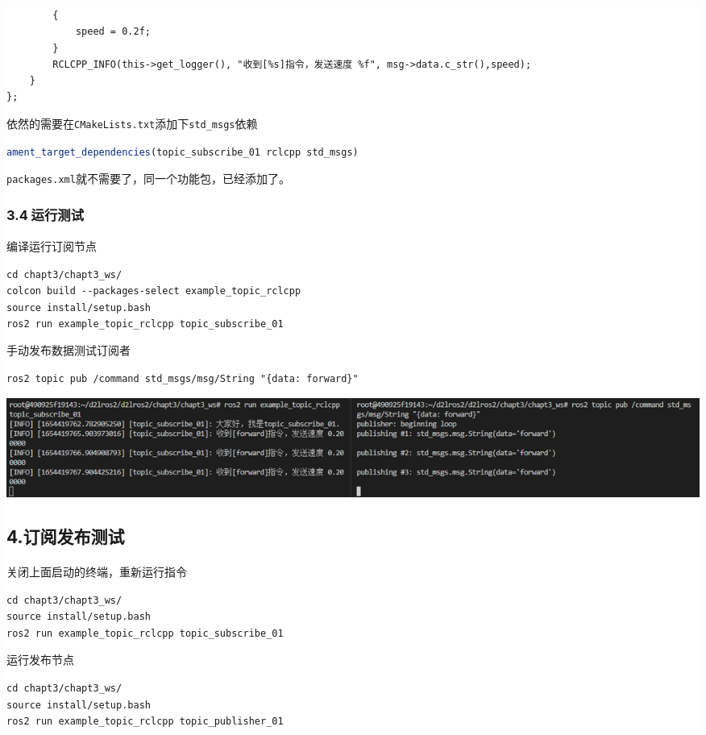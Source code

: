 ```
        {
            speed = 0.2f;
        }
        RCLCPP_INFO(this->get_logger(), "收到[%s]指令，发送速度 %f", msg->data.c_str(),speed);
    }
};
```

依然的需要在`CMakeLists.txt`添加下`std_msgs`依赖

```cmake
ament_target_dependencies(topic_subscribe_01 rclcpp std_msgs)
```

`packages.xml`就不需要了，同一个功能包，已经添加了。

### 3.4 运行测试

编译运行订阅节点

```
cd chapt3/chapt3_ws/
colcon build --packages-select example_topic_rclcpp
source install/setup.bash
ros2 run example_topic_rclcpp topic_subscribe_01
```

手动发布数据测试订阅者

```
ros2 topic pub /command std_msgs/msg/String "{data: forward}"
```

![image-20220605170254540](imgs/image-20220605170254540.png)

## 4.订阅发布测试

关闭上面启动的终端，重新运行指令

```
cd chapt3/chapt3_ws/
source install/setup.bash
ros2 run example_topic_rclcpp topic_subscribe_01
```

运行发布节点

```
cd chapt3/chapt3_ws/
source install/setup.bash
ros2 run example_topic_rclcpp topic_publisher_01
```
